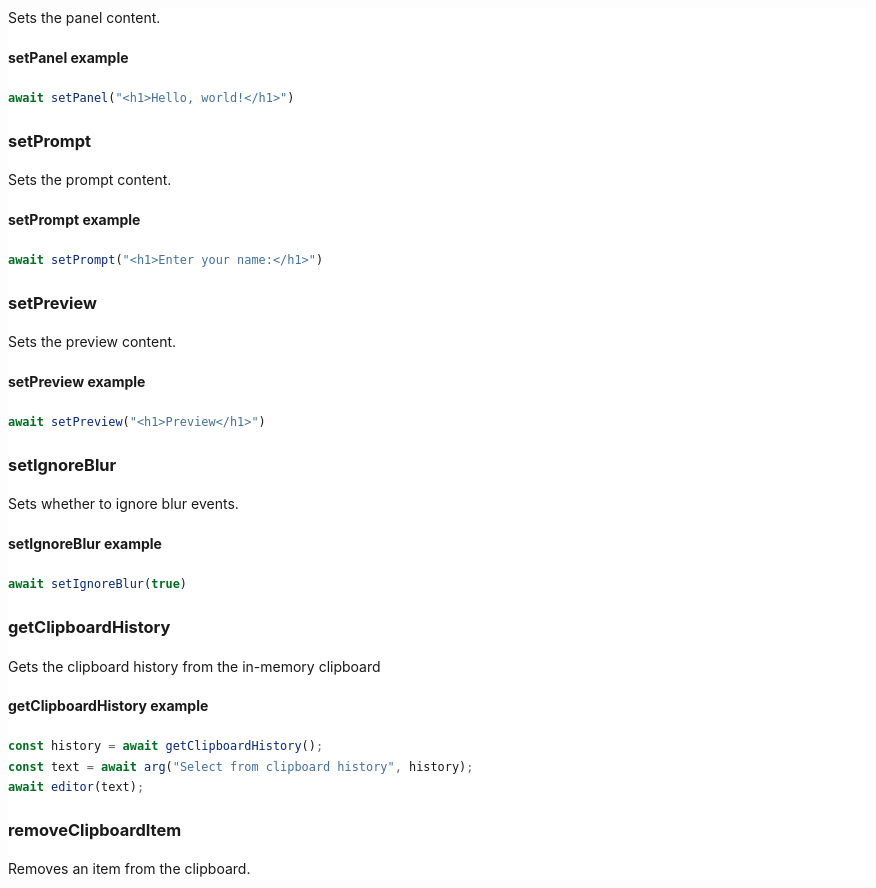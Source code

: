 Sets the panel content.


#### setPanel example

```ts
await setPanel("<h1>Hello, world!</h1>")
```

### setPrompt

Sets the prompt content.


#### setPrompt example

```ts
await setPrompt("<h1>Enter your name:</h1>")
```

### setPreview

Sets the preview content.


#### setPreview example

```ts
await setPreview("<h1>Preview</h1>")
```

### setIgnoreBlur

Sets whether to ignore blur events.


#### setIgnoreBlur example

```ts
await setIgnoreBlur(true)
```

### getClipboardHistory

Gets the clipboard history from the in-memory clipboard


#### getClipboardHistory example

```ts
const history = await getClipboardHistory();
const text = await arg("Select from clipboard history", history);
await editor(text);
```

### removeClipboardItem

Removes an item from the clipboard.
